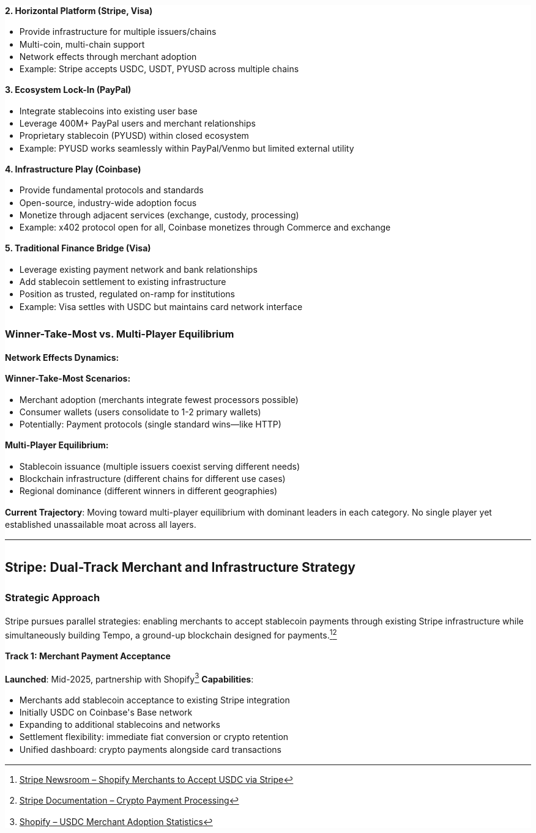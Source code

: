 **2. Horizontal Platform (Stripe, Visa)**
- Provide infrastructure for multiple issuers/chains
- Multi-coin, multi-chain support
- Network effects through merchant adoption
- Example: Stripe accepts USDC, USDT, PYUSD across multiple chains

**3. Ecosystem Lock-In (PayPal)**
- Integrate stablecoins into existing user base
- Leverage 400M+ PayPal users and merchant relationships
- Proprietary stablecoin (PYUSD) within closed ecosystem
- Example: PYUSD works seamlessly within PayPal/Venmo but limited external utility

**4. Infrastructure Play (Coinbase)**
- Provide fundamental protocols and standards
- Open-source, industry-wide adoption focus
- Monetize through adjacent services (exchange, custody, processing)
- Example: x402 protocol open for all, Coinbase monetizes through Commerce and exchange

**5. Traditional Finance Bridge (Visa)**
- Leverage existing payment network and bank relationships
- Add stablecoin settlement to existing infrastructure
- Position as trusted, regulated on-ramp for institutions
- Example: Visa settles with USDC but maintains card network interface

### Winner-Take-Most vs. Multi-Player Equilibrium

**Network Effects Dynamics:**

**Winner-Take-Most Scenarios:**
- Merchant adoption (merchants integrate fewest processors possible)
- Consumer wallets (users consolidate to 1-2 primary wallets)
- Potentially: Payment protocols (single standard wins—like HTTP)

**Multi-Player Equilibrium:**
- Stablecoin issuance (multiple issuers coexist serving different needs)
- Blockchain infrastructure (different chains for different use cases)
- Regional dominance (different winners in different geographies)

**Current Trajectory**: Moving toward multi-player equilibrium with dominant leaders in each category. No single player yet established unassailable moat across all layers.

---

## <a name="stripe"></a>Stripe: Dual-Track Merchant and Infrastructure Strategy

### Strategic Approach

Stripe pursues parallel strategies: enabling merchants to accept stablecoin payments through existing Stripe infrastructure while simultaneously building Tempo, a ground-up blockchain designed for payments.[^3][^4]

**Track 1: Merchant Payment Acceptance**

**Launched**: Mid-2025, partnership with Shopify[^5]
**Capabilities**:
- Merchants add stablecoin acceptance to existing Stripe integration
- Initially USDC on Coinbase's Base network
- Expanding to additional stablecoins and networks
- Settlement flexibility: immediate fiat conversion or crypto retention
- Unified dashboard: crypto payments alongside card transactions


[^1]: [Coinbase Research – New Framework for Stablecoin Growth](https://www.coinbase.com/blog/new-framework-for-stablecoin-growth)
[^2]: [Industry data compiled from multiple sources (2024-2025)](https://www.theblock.co/data/stablecoins)
[^3]: [Stripe Newsroom – Shopify Merchants to Accept USDC via Stripe](https://stripe.com/newsroom/news/shopify-usdc-payments)
[^4]: [Stripe Documentation – Crypto Payment Processing](https://docs.stripe.com/crypto)
[^5]: [Shopify – USDC Merchant Adoption Statistics](https://www.shopify.com/blog/usdc-merchant-adoption)
[^6]: [Paradigm (Matt Huang) – Tempo: The Blockchain Designed for Payments](https://www.paradigm.xyz/2025/02/tempo-blockchain-for-payments)
[^7]: [Stripe – Tempo Blockchain Announcement](https://stripe.com/blog/tempo-blockchain-launch)
[^8]: [Circle – Arc Blockchain Launch Announcement](https://www.circle.com/blog/introducing-arc-blockchain)
[^9]: [Circle – Arc Vertical Integration Strategy](https://www.circle.com/blog/arc-integration-strategy)
[^10]: [Circle Arc – Gas Fee Structure](https://developers.circle.com/arc/docs/fees)
[^11]: [Circle Arc – Built-in FX Engine Technical Details](https://developers.circle.com/arc/docs/fx-engine)
[^12]: [Circle Arc – Privacy Features Overview](https://developers.circle.com/arc/docs/privacy)
[^13]: [USDC depeg event analysis (March 2023, Silicon Valley Bank)](https://www.coindesk.com/markets/2023/03/11/usdc-depegs-silicon-valley-bank-crisis)
[^14]: [ChainCatcher – Next Battle of Stablecoins (Arc, Plasma, Stable, Tempo)](https://www.chaincatcher.com/en/article/2024/stablecoin-blockchain-wars)
[^15]: [Tether – Closed-loop Ecosystem Architecture](https://tether.io/ecosystem-architecture)
[^16]: [Nasdaq/Motley Fool – USDC vs Tether & Global Usage (350M users)](https://www.nasdaq.com/articles/usdc-vs-usdt-comparing-leading-stablecoins)
[^17]: [Tether – Plasma Blockchain Announcement](https://tether.io/news/plasma-blockchain-launch)
[^18]: [Tether Stable – Main settlement chain](https://tether.io/stable)
[^19]: [Tether – USDT Gas Implementation](https://tether.io/developers/gas-implementation)
[^20]: [Tether – USDT Variants Documentation (gasUSDT, USDT0)](https://tether.io/developers/usdt-variants)
[^21]: [Plasma One – Digital Wallet Launch](https://plasma.one/wallet)
[^22]: [PayPal PYUSD incident – Mint/burn correction (2025)](https://newsroom.paypal-corp.com/2025-pyusd-incident-response)
[^23]: [Nasdaq – U.S. Genius Act Stablecoin Regulation](https://www.nasdaq.com/articles/genius-act-stablecoin-regulation-explained)
[^24]: [EU MiCA Regulation – Asset-referenced token requirements](https://eur-lex.europa.eu/legal-content/EN/TXT/?uri=CELEX:32023R1114)
[^25]: [Visa News – Stablecoin Settlement Expansion](https://usa.visa.com/visa-everywhere/blog/expanding-stablecoin-settlement-capabilities.html)
[^26]: [Visa – On-chain Settlement Platform Expansion](https://usa.visa.com/visa-everywhere/blog/on-chain-settlement-expansion.html)
[^27]: [Visa – Multi-coin and multi-chain support announcement](https://usa.visa.com/visa-everywhere/blog/multi-coin-chain-support.html)
[^28]: [PayPal Newsroom – PayPal Launches U.S. Dollar Stablecoin (PYUSD)](https://newsroom.paypal-corp.com/2023-08-07-PayPal-Launches-U-S-Dollar-Stablecoin)
[^29]: [PayPal – PYUSD Ecosystem Integration](https://newsroom.paypal-corp.com/pyusd-ecosystem-integration)
[^30]: [PayPal-Coinbase partnership announcement](https://newsroom.paypal-corp.com/paypal-coinbase-partnership)
[^31]: [PayPal PYUSD mint/burn incident analysis](https://www.coindesk.com/tech/paypal-pyusd-mint-burn-incident)
[^32]: [Cognitive Revolution Podcast – Coinbase's x402 Micropayments Protocol](https://www.cognitiverevolution.ai/coinbase-x402-protocol)
[^33]: [Coinbase – x402 Standard Adoption](https://blog.coinbase.com/x402-standard-adoption)
[^34]: [Coinbase – x402 Protocol Documentation](https://docs.cloud.coinbase.com/x402)
[^35]: [x402 Foundation – Use Cases for AI Agent Payments](https://x402.org/use-cases)
[^36]: [Reports: Amazon and Walmart stablecoin exploration](https://www.reuters.com/technology/amazon-walmart-explore-stablecoin-payments)